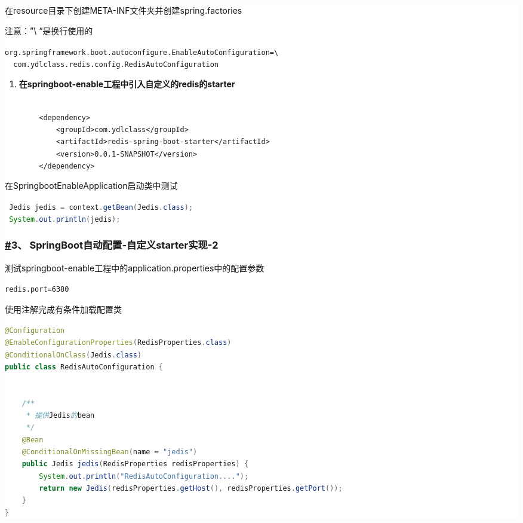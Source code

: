 在resource目录下创建META-INF文件夹并创建spring.factories

注意：”\ “是换行使用的

```properties
org.springframework.boot.autoconfigure.EnableAutoConfiguration=\
  com.ydlclass.redis.config.RedisAutoConfiguration
```

1. **在springboot-enable工程中引入自定义的redis的starter**

```text
  
        <dependency>
            <groupId>com.ydlclass</groupId>
            <artifactId>redis-spring-boot-starter</artifactId>
            <version>0.0.1-SNAPSHOT</version>
        </dependency>
```

在SpringbootEnableApplication启动类中测试

```java
 Jedis jedis = context.getBean(Jedis.class);
 System.out.println(jedis);
```

### [#](https://www.ydlclass.com/doc21xnv/frame/springboot/#_3、-springboot自动配置-自定义starter实现-2)3、 SpringBoot自动配置-自定义starter实现-2

测试springboot-enable工程中的application.properties中的配置参数

```properties
redis.port=6380
```

使用注解完成有条件加载配置类

```java
@Configuration
@EnableConfigurationProperties(RedisProperties.class)
@ConditionalOnClass(Jedis.class)
public class RedisAutoConfiguration {


    /**
     * 提供Jedis的bean
     */
    @Bean
    @ConditionalOnMissingBean(name = "jedis")
    public Jedis jedis(RedisProperties redisProperties) {
        System.out.println("RedisAutoConfiguration....");
        return new Jedis(redisProperties.getHost(), redisProperties.getPort());
    }
}
```

